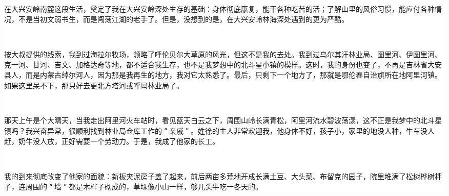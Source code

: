  <p class="p2">
  <span class="s1">
   在大兴安岭南麓这段生活，奠定了我在大兴安岭深处生存的基础：身体彻底康复，能干各种吃苦的活；了解山里的风俗习惯，能应付各种情况，不是当初文弱书生，而是闯荡江湖的老手了。但是，没想到的是，在大兴安岭林海深处遇到的更为严酷。
  </span>
 </p>
 <p class="p1">
  <span class="s1">
  </span>
  <br/>
 </p>
 <p class="p2">
  <span class="s1">
   按大叔提供的线索，我到过海拉尔牧场，领略了呼伦贝尔大草原的风光，但这不是我的去处。我到过乌尔其汗林业局、图里河、伊图里河、克一河、甘河、吉文、加格达奇等地，都不适合我生存，也不是我梦想中的北斗星小镇的模样。这时，我的身份也变了，不再是吉林省大安县人，而是内蒙古绰尔河人，因为那是我再生的地方，我对它太熟悉了。最后，只剩下一个地方了，那就是鄂伦春自治旗所在地阿里河镇。如果这里呆不下，那只好去更北方塔河或呼玛林业局了。
  </span>
 </p>
 <p class="p1">
  <span class="s1">
  </span>
  <br/>
 </p>
 <p class="p2">
  <span class="s1">
   那天上午是个大晴天，当我走出阿里河火车站时，看见蓝天白云之下，周围山岭长满青松，阿里河流水碧波荡漾，这不正是我梦中的北斗星镇吗？我兴奋异常，很顺利找到林业局仓库工作的
  </span>
  <span class="s2">
   “
  </span>
  <span class="s1">
   亲戚
  </span>
  <span class="s2">
   ”
  </span>
  <span class="s1">
   。姓徐的主人非常欢迎我，他身体不好，孩子小，家里的地没人种，牛车没人赶，奶牛没人放，正好需要一个劳动力。于是，我成了他家的长工。
  </span>
 </p>
 <p class="p1">
  <span class="s1">
  </span>
  <br/>
 </p>
 <p class="p2">
  <span class="s1">
   我的到来彻底改变了他家的面貌：新板夹泥房子盖了起来，前后两亩多荒地开成长满土豆、大头菜、布留克的园子，院里堆满了松树桦树柈子，连周围的
  </span>
  <span class="s2">
   “
  </span>
  <span class="s1">
   墙
  </span>
  <span class="s2">
   ”
  </span>
  <span class="s1">
   都是木柈子砌成的，草垛像小山一样，够几头牛吃一冬天的。
  </span>
 </p>
 <p class="p1">
  <span class="s1">